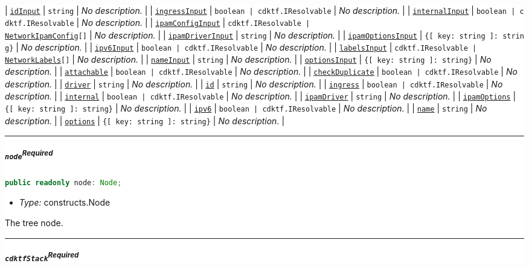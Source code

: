 | <code><a href="#@cdktf/provider-docker.network.Network.property.idInput">idInput</a></code> | <code>string</code> | *No description.* |
| <code><a href="#@cdktf/provider-docker.network.Network.property.ingressInput">ingressInput</a></code> | <code>boolean \| cdktf.IResolvable</code> | *No description.* |
| <code><a href="#@cdktf/provider-docker.network.Network.property.internalInput">internalInput</a></code> | <code>boolean \| cdktf.IResolvable</code> | *No description.* |
| <code><a href="#@cdktf/provider-docker.network.Network.property.ipamConfigInput">ipamConfigInput</a></code> | <code>cdktf.IResolvable \| <a href="#@cdktf/provider-docker.network.NetworkIpamConfig">NetworkIpamConfig</a>[]</code> | *No description.* |
| <code><a href="#@cdktf/provider-docker.network.Network.property.ipamDriverInput">ipamDriverInput</a></code> | <code>string</code> | *No description.* |
| <code><a href="#@cdktf/provider-docker.network.Network.property.ipamOptionsInput">ipamOptionsInput</a></code> | <code>{[ key: string ]: string}</code> | *No description.* |
| <code><a href="#@cdktf/provider-docker.network.Network.property.ipv6Input">ipv6Input</a></code> | <code>boolean \| cdktf.IResolvable</code> | *No description.* |
| <code><a href="#@cdktf/provider-docker.network.Network.property.labelsInput">labelsInput</a></code> | <code>cdktf.IResolvable \| <a href="#@cdktf/provider-docker.network.NetworkLabels">NetworkLabels</a>[]</code> | *No description.* |
| <code><a href="#@cdktf/provider-docker.network.Network.property.nameInput">nameInput</a></code> | <code>string</code> | *No description.* |
| <code><a href="#@cdktf/provider-docker.network.Network.property.optionsInput">optionsInput</a></code> | <code>{[ key: string ]: string}</code> | *No description.* |
| <code><a href="#@cdktf/provider-docker.network.Network.property.attachable">attachable</a></code> | <code>boolean \| cdktf.IResolvable</code> | *No description.* |
| <code><a href="#@cdktf/provider-docker.network.Network.property.checkDuplicate">checkDuplicate</a></code> | <code>boolean \| cdktf.IResolvable</code> | *No description.* |
| <code><a href="#@cdktf/provider-docker.network.Network.property.driver">driver</a></code> | <code>string</code> | *No description.* |
| <code><a href="#@cdktf/provider-docker.network.Network.property.id">id</a></code> | <code>string</code> | *No description.* |
| <code><a href="#@cdktf/provider-docker.network.Network.property.ingress">ingress</a></code> | <code>boolean \| cdktf.IResolvable</code> | *No description.* |
| <code><a href="#@cdktf/provider-docker.network.Network.property.internal">internal</a></code> | <code>boolean \| cdktf.IResolvable</code> | *No description.* |
| <code><a href="#@cdktf/provider-docker.network.Network.property.ipamDriver">ipamDriver</a></code> | <code>string</code> | *No description.* |
| <code><a href="#@cdktf/provider-docker.network.Network.property.ipamOptions">ipamOptions</a></code> | <code>{[ key: string ]: string}</code> | *No description.* |
| <code><a href="#@cdktf/provider-docker.network.Network.property.ipv6">ipv6</a></code> | <code>boolean \| cdktf.IResolvable</code> | *No description.* |
| <code><a href="#@cdktf/provider-docker.network.Network.property.name">name</a></code> | <code>string</code> | *No description.* |
| <code><a href="#@cdktf/provider-docker.network.Network.property.options">options</a></code> | <code>{[ key: string ]: string}</code> | *No description.* |

---

##### `node`<sup>Required</sup> <a name="node" id="@cdktf/provider-docker.network.Network.property.node"></a>

```typescript
public readonly node: Node;
```

- *Type:* constructs.Node

The tree node.

---

##### `cdktfStack`<sup>Required</sup> <a name="cdktfStack" id="@cdktf/provider-docker.network.Network.property.cdktfStack"></a>
